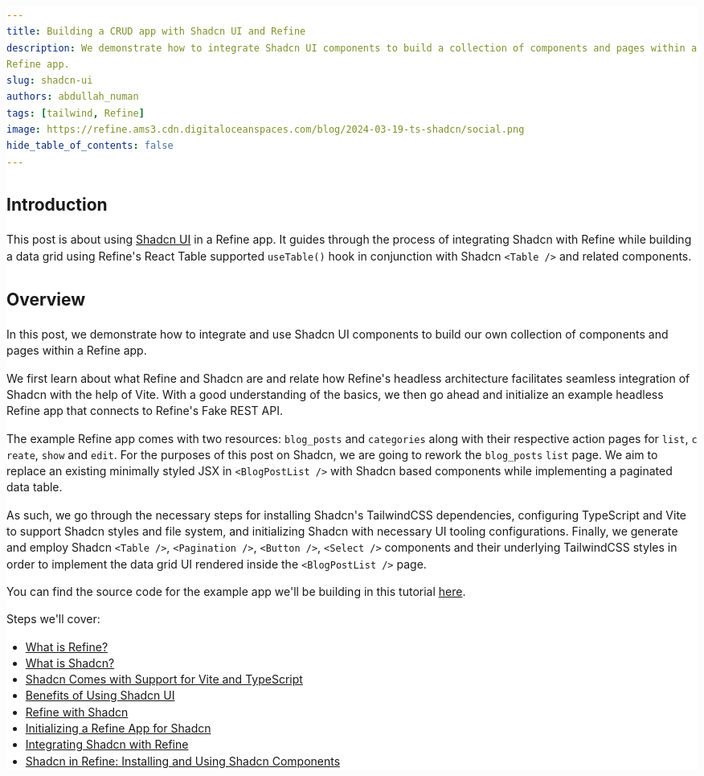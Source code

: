 ```yaml
---
title: Building a CRUD app with Shadcn UI and Refine
description: We demonstrate how to integrate Shadcn UI components to build a collection of components and pages within a Refine app.
slug: shadcn-ui
authors: abdullah_numan
tags: [tailwind, Refine]
image: https://refine.ams3.cdn.digitaloceanspaces.com/blog/2024-03-19-ts-shadcn/social.png
hide_table_of_contents: false
---
```


## Introduction

This post is about using [Shadcn UI](https://ui.shadcn.com/) in a Refine app. It guides through the process of integrating Shadcn with Refine while building a data grid using Refine's React Table supported `useTable()` hook in conjunction with Shadcn `<Table />` and related components.

## Overview

In this post, we demonstrate how to integrate and use Shadcn UI components to build our own collection of components and pages within a Refine app.

We first learn about what Refine and Shadcn are and relate how Refine's headless architecture facilitates seamless integration of Shadcn with the help of Vite. With a good understanding of the basics, we then go ahead and initialize an example headless Refine app that connects to Refine's Fake REST API.

The example Refine app comes with two resources: `blog_posts` and `categories` along with their respective action pages for `list`, `create`, `show` and `edit`. For the purposes of this post on Shadcn, we are going to rework the `blog_posts` `list` page. We aim to replace an existing minimally styled JSX in `<BlogPostList />` with Shadcn based components while implementing a paginated data table.

As such, we go through the necessary steps for installing Shadcn's TailwindCSS dependencies, configuring TypeScript and Vite to support Shadcn styles and file system, and initializing Shadcn with necessary UI tooling configurations. Finally, we generate and employ Shadcn `<Table />`, `<Pagination />`, `<Button />`, `<Select />` components and their underlying TailwindCSS styles in order to implement the data grid UI rendered inside the `<BlogPostList />` page.

You can find the source code for the example app we'll be building in this tutorial [here](https://github.com/refinedev/refine/tree/main/examples/blog-refine-shadcn).

Steps we'll cover:

- [What is Refine?](#what-is-refine-)
- [What is Shadcn?](#what-is-shadcn-)
- [Shadcn Comes with Support for Vite and TypeScript](#shadcn-comes-with-support-for-vite-and-typescript-)
- [Benefits of Using Shadcn UI](#benefits-of-using-shadcn-ui-)
- [Refine with Shadcn](#refine-with-shadcn-)
- [Initializing a Refine App for Shadcn](#initializing-a-refine-app-for-shadcn-)
- [Integrating Shadcn with Refine](#integrating-shadcn-with-refine-)
- [Shadcn in Refine: Installing and Using Shadcn Components](#shadcn-in-refine-installing-and-using-shadcn-components-)
